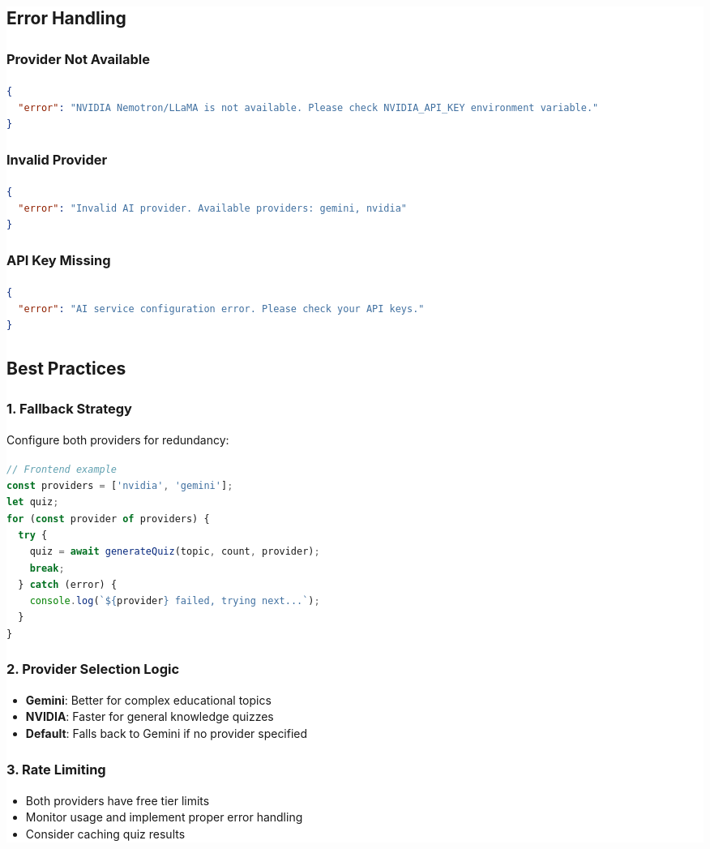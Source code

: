 ## Error Handling

### Provider Not Available
```json
{
  "error": "NVIDIA Nemotron/LLaMA is not available. Please check NVIDIA_API_KEY environment variable."
}
```

### Invalid Provider
```json
{
  "error": "Invalid AI provider. Available providers: gemini, nvidia"
}
```

### API Key Missing
```json
{
  "error": "AI service configuration error. Please check your API keys."
}
```

## Best Practices

### 1. **Fallback Strategy**
Configure both providers for redundancy:
```javascript
// Frontend example
const providers = ['nvidia', 'gemini'];
let quiz;
for (const provider of providers) {
  try {
    quiz = await generateQuiz(topic, count, provider);
    break;
  } catch (error) {
    console.log(`${provider} failed, trying next...`);
  }
}
```

### 2. **Provider Selection Logic**
- **Gemini**: Better for complex educational topics
- **NVIDIA**: Faster for general knowledge quizzes
- **Default**: Falls back to Gemini if no provider specified

### 3. **Rate Limiting**
- Both providers have free tier limits
- Monitor usage and implement proper error handling
- Consider caching quiz results
